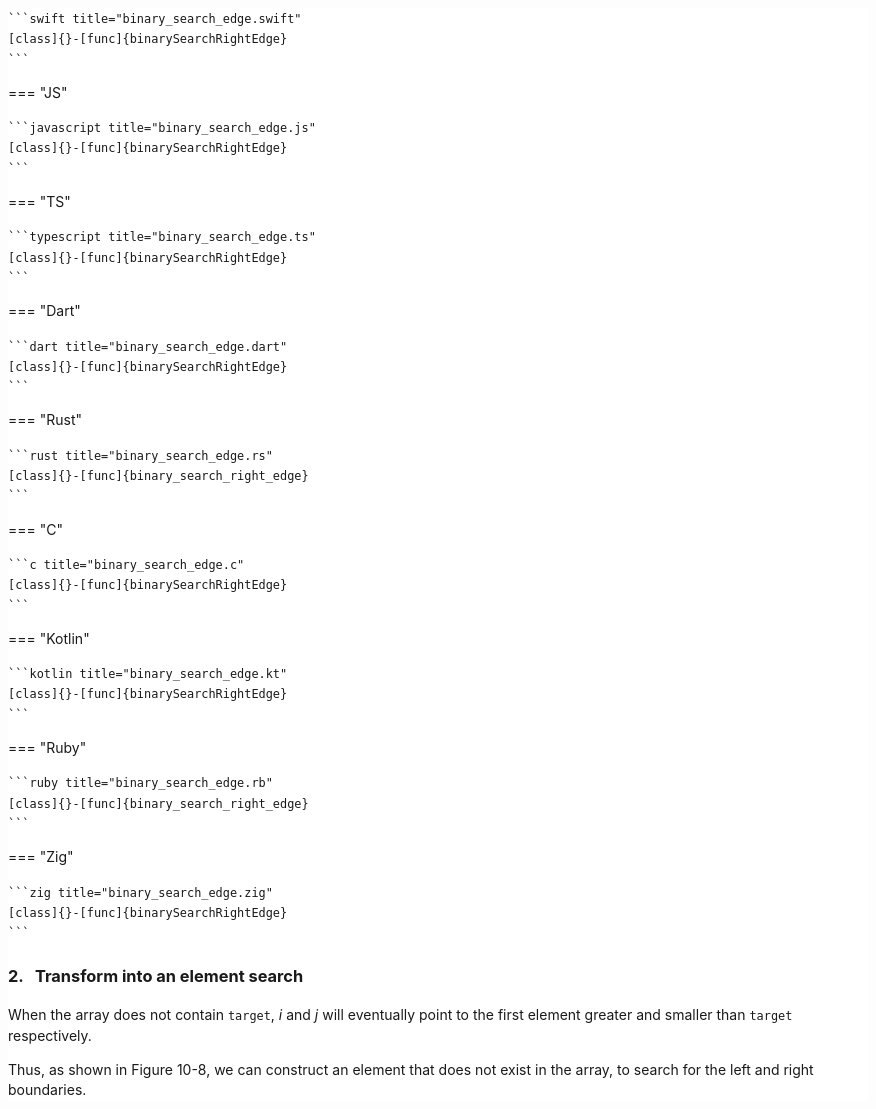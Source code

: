     ```swift title="binary_search_edge.swift"
    [class]{}-[func]{binarySearchRightEdge}
    ```

=== "JS"

    ```javascript title="binary_search_edge.js"
    [class]{}-[func]{binarySearchRightEdge}
    ```

=== "TS"

    ```typescript title="binary_search_edge.ts"
    [class]{}-[func]{binarySearchRightEdge}
    ```

=== "Dart"

    ```dart title="binary_search_edge.dart"
    [class]{}-[func]{binarySearchRightEdge}
    ```

=== "Rust"

    ```rust title="binary_search_edge.rs"
    [class]{}-[func]{binary_search_right_edge}
    ```

=== "C"

    ```c title="binary_search_edge.c"
    [class]{}-[func]{binarySearchRightEdge}
    ```

=== "Kotlin"

    ```kotlin title="binary_search_edge.kt"
    [class]{}-[func]{binarySearchRightEdge}
    ```

=== "Ruby"

    ```ruby title="binary_search_edge.rb"
    [class]{}-[func]{binary_search_right_edge}
    ```

=== "Zig"

    ```zig title="binary_search_edge.zig"
    [class]{}-[func]{binarySearchRightEdge}
    ```

### 2. &nbsp; Transform into an element search

When the array does not contain `target`, $i$ and $j$ will eventually point to the first element greater and smaller than `target` respectively.

Thus, as shown in Figure 10-8, we can construct an element that does not exist in the array, to search for the left and right boundaries.
